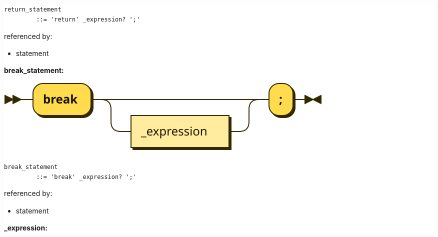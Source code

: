 ```
return_statement
         ::= 'return' _expression? ';'
```

referenced by:

* statement

**break_statement:**

![break_statement](resources/diagram/break_statement.svg)

```
break_statement
         ::= 'break' _expression? ';'
```

referenced by:

* statement

**_expression:**
